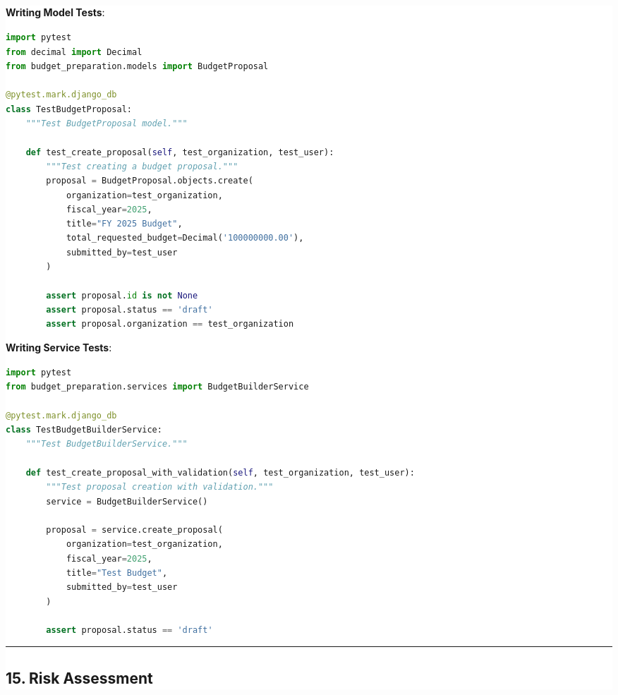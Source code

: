 **Writing Model Tests**:
```python
import pytest
from decimal import Decimal
from budget_preparation.models import BudgetProposal

@pytest.mark.django_db
class TestBudgetProposal:
    """Test BudgetProposal model."""

    def test_create_proposal(self, test_organization, test_user):
        """Test creating a budget proposal."""
        proposal = BudgetProposal.objects.create(
            organization=test_organization,
            fiscal_year=2025,
            title="FY 2025 Budget",
            total_requested_budget=Decimal('100000000.00'),
            submitted_by=test_user
        )

        assert proposal.id is not None
        assert proposal.status == 'draft'
        assert proposal.organization == test_organization
```

**Writing Service Tests**:
```python
import pytest
from budget_preparation.services import BudgetBuilderService

@pytest.mark.django_db
class TestBudgetBuilderService:
    """Test BudgetBuilderService."""

    def test_create_proposal_with_validation(self, test_organization, test_user):
        """Test proposal creation with validation."""
        service = BudgetBuilderService()

        proposal = service.create_proposal(
            organization=test_organization,
            fiscal_year=2025,
            title="Test Budget",
            submitted_by=test_user
        )

        assert proposal.status == 'draft'
```

---

## 15. Risk Assessment

